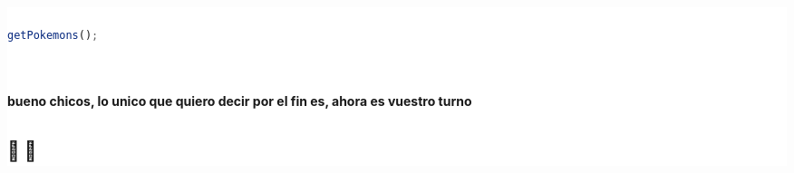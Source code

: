 ```js

getPokemons();
```





<br>





#### bueno chicos, lo unico que quiero decir por el fin es, ahora es vuestro turno



## :confetti_ball:  🎉